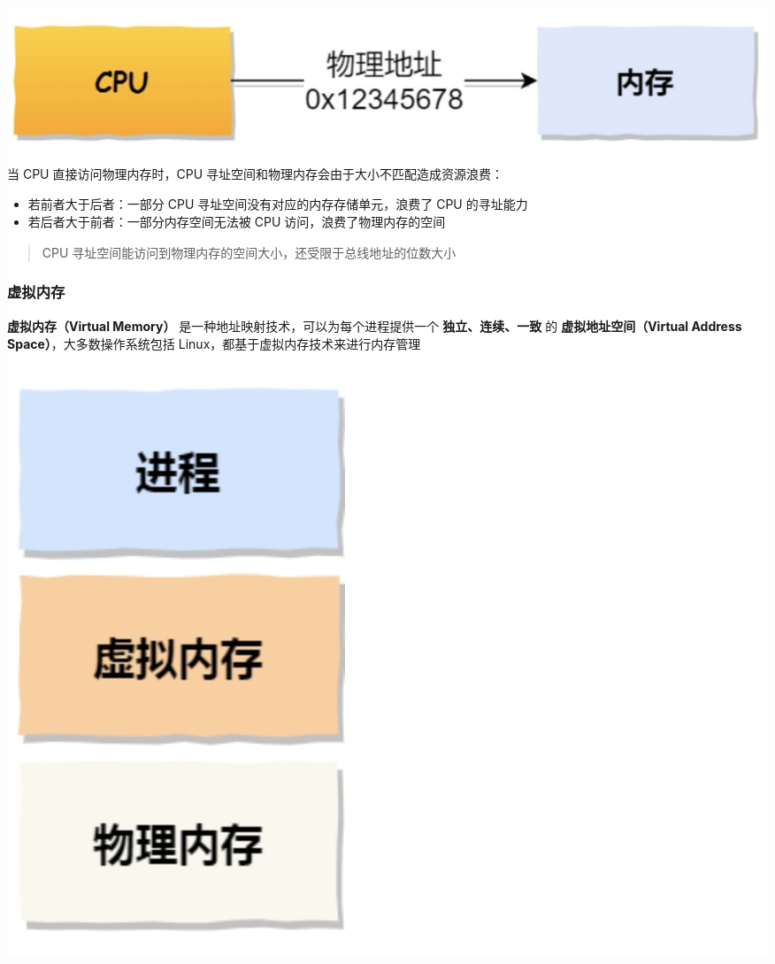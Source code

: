 ![-w633](media/1/16260165431934.jpg)

当 CPU 直接访问物理内存时，CPU 寻址空间和物理内存会由于大小不匹配造成资源浪费：
- 若前者大于后者：一部分 CPU 寻址空间没有对应的内存存储单元，浪费了 CPU 的寻址能力
- 若后者大于前者：一部分内存空间无法被 CPU 访问，浪费了物理内存的空间

> CPU 寻址空间能访问到物理内存的空间大小，还受限于总线地址的位数大小

### 虚拟内存
**虚拟内存（Virtual Memory）** 是一种地址映射技术，可以为每个进程提供一个 **独立、连续、一致** 的 **虚拟地址空间（Virtual Address Space）**，大多数操作系统包括 Linux，都基于虚拟内存技术来进行内存管理

![-w201](media/1/16256410160839.jpg)
